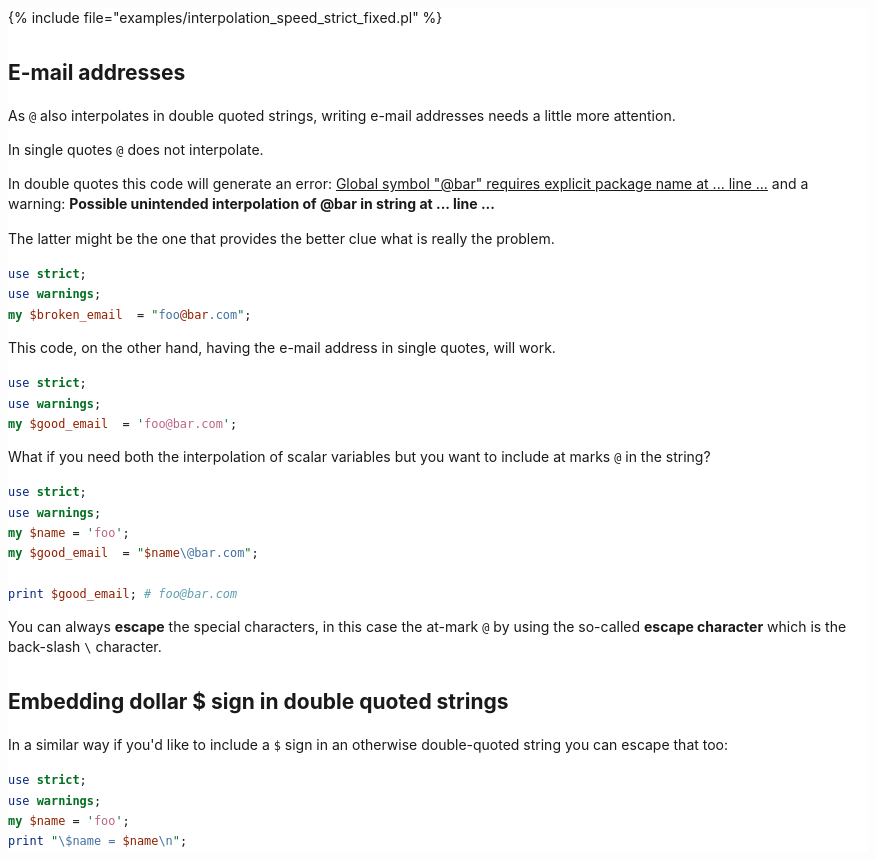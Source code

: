 {% include file="examples/interpolation_speed_strict_fixed.pl" %}


## E-mail addresses

As `@` also interpolates in double quoted strings, writing e-mail addresses
needs a little more attention.

In single quotes `@` does not interpolate.

In double quotes this code will generate an error:
[Global symbol "@bar" requires explicit package name at ... line ...](/global-symbol-requires-explicit-package-name)
and a warning:
<b>Possible unintended interpolation of @bar in string at ... line ...</b>

The latter might be the one that provides the better clue what is really the problem.

```perl
use strict;
use warnings;
my $broken_email  = "foo@bar.com";
```

This code, on the other hand, having the e-mail address in single quotes, will work.

```perl
use strict;
use warnings;
my $good_email  = 'foo@bar.com';
```

What if you need both the interpolation of scalar variables but you want to include at marks `@` in the string?

```perl
use strict;
use warnings;
my $name = 'foo';
my $good_email  = "$name\@bar.com";

print $good_email; # foo@bar.com
```

You can always <b>escape</b> the special characters, in this case the at-mark `@` by using the so-called <b>escape character</b>
which is the back-slash `\` character.

## Embedding dollar $ sign in double quoted strings

In a similar way if you'd like to include a `$` sign in an otherwise double-quoted string you can escape that too:

```perl
use strict;
use warnings;
my $name = 'foo';
print "\$name = $name\n";
```
